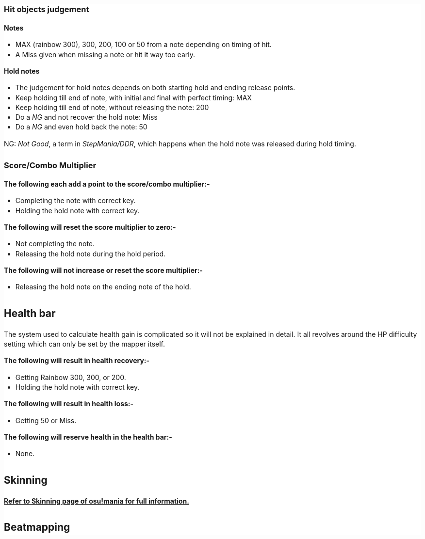 ### Hit objects judgement

**Notes**

- MAX (rainbow 300), 300, 200, 100 or 50 from a note depending on timing of hit.
- A Miss given when missing a note or hit it way too early.

**Hold notes**

- The judgement for hold notes depends on both starting hold and ending release points.
- Keep holding till end of note, with initial and final with perfect timing: MAX
- Keep holding till end of note, without releasing the note: 200
- Do a _NG_ and not recover the hold note: Miss
- Do a _NG_ and even hold back the note: 50

NG: _Not Good_, a term in _StepMania/DDR_, which happens when the hold note was released during hold timing.

### Score/Combo Multiplier

**The following each add a point to the score/combo multiplier:-**

- Completing the note with correct key.
- Holding the hold note with correct key.

**The following will reset the score multiplier to zero:-**

- Not completing the note.
- Releasing the hold note during the hold period.

**The following will not increase or reset the score multiplier:-**

- Releasing the hold note on the ending note of the hold.

## Health bar

The system used to calculate health gain is complicated so it will not be explained in detail.
It all revolves around the HP difficulty setting which can only be set by the mapper itself.

**The following will result in health recovery:-**

- Getting Rainbow 300, 300, or 200.
- Holding the hold note with correct key.

**The following will result in health loss:-**

- Getting 50 or Miss.

**The following will reserve health in the health bar:-**

- None.

## Skinning

**[Refer to Skinning page of osu!mania for full information.][Skinning#osu!mania wikilink]**

## Beatmapping


[osu!mania main wikilink]: ../ "osu!mania game mode"
[osu! wikilink]: /wiki/Game_Modes/osu!/v1 "osu!"
[osu!taiko wikilink]: /wiki/Game_Modes/osu!taiko/v1 "osu!taiko"
[Play_Styles#osu!mania wikilink]: /wiki/Play_Styles/#osu-mania "more info can be found on Play Styles under osu!mania"
[Co-Op wikilink]: /wiki/Game_Modifiers "more info can be found on Game Modifiers under Co-Op"
[xK wikilink]: /wiki/Game_Modifiers "more info can be found on Game Modifiers under xK"
[Score#osu!maniaSV wikilink]: /wiki/Score/#osu-mania "more info can be found on Score under osu!mania Scoring Values"
[Options#Keyboard wikilink]: /wiki/Options/#keyboard "more info can be found on Options under Keyboard"
[Skinning#osu!mania wikilink]: /wiki/Skinning/osu!mania/ "osu!mania Skinning"
[Hidden wikilink]: /wiki/Game_Modifiers "more info can be found on Game Modifiers under Hidden"
[Fade In wikilink]: /wiki/Game_Modifiers "more info can be found on Game Modifiers under Fade In"
[Flashlight wikilink]: /wiki/Game_Modifiers "more info can be found on Game Modifiers under Flashlight"
[Mascots#Maria wikilink]: /wiki/Mascots/#maria "more info can be found on Mascots under Maria"
[Auto wikilink]: /wiki/Game_Modifiers "more info can be found on Game Modifiers under Auto"
[osu!mania logo]: ./img/Mania_logo.png "osu!mania logo in Special Mode"
[osu!mania SC image]: ./img/Mania_SC.jpg "Speed Change value is located at the top-right"
[osu!mania SCDiff image]: ./img/Mania_SCDifference.png "A difference Speed Change can make depending on beatmap's density"
[set fixed scaling image]: ./img/Mania_Scale.png "Activate Fixed scaling by disabling `Scale osu!mania scroll speed with BPM` at the Options sidebar"
[osu!mania icon link]: /wiki/shared/mode/mania.png "osu!mania icon"
[osu!mania playfield image]:  /wiki/shared/Mania_playfield.jpg "osu!mania playfield"
[osu!mania notes image]: /wiki/shared/Mania_notes.jpg "osu!mania notes"
[osu!mania holdnotes image]: /wiki/shared/Mania_holdnotes.jpg "osu!mania hold notes"
[osu!mania Interface image]: /wiki/shared/Interface_mania.jpg "osu!mania Interface"
[osu!mania key layout image]: /wiki/shared/Mania_key_layouts.jpg "osu!mania key layout"
[osu!mania key layout2 image]: /wiki/shared/Mania_key_layouts2.jpg "osu!mania key layout (Co-Op)"
[osu!mania editor image]: /wiki/shared/Editor_Mania.png "osu!mania-specific Editor"
[osu!mania SSD image]: /wiki/shared/Song_Setup_Difficulty_Mania.jpg "osu!mania-specific Difficulty setup"
[Options keyboard image]: /wiki/shared/Options_keyboard.jpg "Options Input icon, Keyboard section"